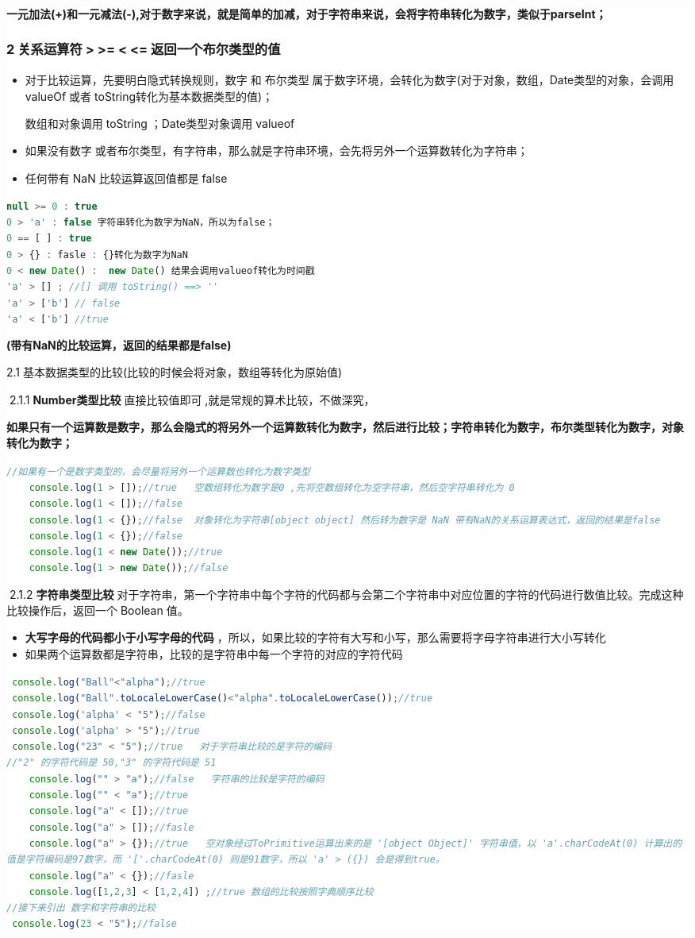 **一元加法(+)和一元减法(-),对于数字来说，就是简单的加减，对于字符串来说，会将字符串转化为数字，类似于parseInt；**

### 2 关系运算符  >  >=  <  <=  返回一个布尔类型的值

* 对于比较运算，先要明白隐式转换规则，数字 和 布尔类型 属于数字环境，会转化为数字(对于对象，数组，Date类型的对象，会调用 valueOf 或者 toString转化为基本数据类型的值)；

  数组和对象调用 toString  ；Date类型对象调用 valueof

* 如果没有数字 或者布尔类型，有字符串，那么就是字符串环境，会先将另外一个运算数转化为字符串；

* 任何带有 NaN 比较运算返回值都是 false

```javascript
null >= 0 : true
0 > 'a' : false 字符串转化为数字为NaN，所以为false；
0 == [ ] : true 
0 > {} : fasle : {}转化为数字为NaN 
0 < new Date() :  new Date() 结果会调用valueof转化为时间戳
'a' > [] ; //[] 调用 toString() ==> ''
'a' > ['b'] // false
'a' < ['b'] //true
```

**(带有NaN的比较运算，返回的结果都是false)**

2.1 基本数据类型的比较(比较的时候会将对象，数组等转化为原始值)

​    2.1.1 **Number类型比较**   直接比较值即可  ,就是常规的算术比较，不做深究，

**如果只有一个运算数是数字，那么会隐式的将另外一个运算数转化为数字，然后进行比较；字符串转化为数字，布尔类型转化为数字，对象转化为数字；**

```javascript
//如果有一个是数字类型的，会尽量将另外一个运算数也转化为数字类型
 	console.log(1 > []);//true   空数组转化为数字是0 ,先将空数组转化为空字符串，然后空字符串转化为 0 
    console.log(1 < []);//false
    console.log(1 < {});//false  对象转化为字符串[object object] 然后转为数字是 NaN 带有NaN的关系运算表达式，返回的结果是false
    console.log(1 < {});//false
    console.log(1 < new Date());//true
    console.log(1 > new Date());//false
```

​    2.1.2  **字符串类型比较**  对于字符串，第一个字符串中每个字符的代码都与会第二个字符串中对应位置的字符的代码进行数值比较。完成这种比较操作后，返回一个 Boolean 值。

*  **大写字母的代码都小于小写字母的代码** ，所以，如果比较的字符有大写和小写，那么需要将字母字符串进行大小写转化
*  如果两个运算数都是字符串，比较的是字符串中每一个字符的对应的字符代码

```javascript
 console.log("Ball"<"alpha");//true
 console.log("Ball".toLocaleLowerCase()<"alpha".toLocaleLowerCase());//true
 console.log('alpha' < "5");//false
 console.log('alpha' > "5");//true
 console.log("23" < "5");//true   对于字符串比较的是字符的编码
//"2" 的字符代码是 50,"3" 的字符代码是 51
    console.log("" > "a");//false   字符串的比较是字符的编码
    console.log("" < "a");//true
    console.log("a" < []);//true
    console.log("a" > []);//fasle
    console.log("a" > {});//true   空对象经过ToPrimitive运算出来的是 '[object Object]' 字符串值，以 'a'.charCodeAt(0) 计算出的值是字符编码是97数字，而 '['.charCodeAt(0) 则是91数字，所以 'a' > ({}) 会是得到true。
    console.log("a" < {});//fasle
	console.log([1,2,3] < [1,2,4]) ;//true 数组的比较按照字典顺序比较
//接下来引出 数字和字符串的比较
 console.log(23 < "5");//false
```
